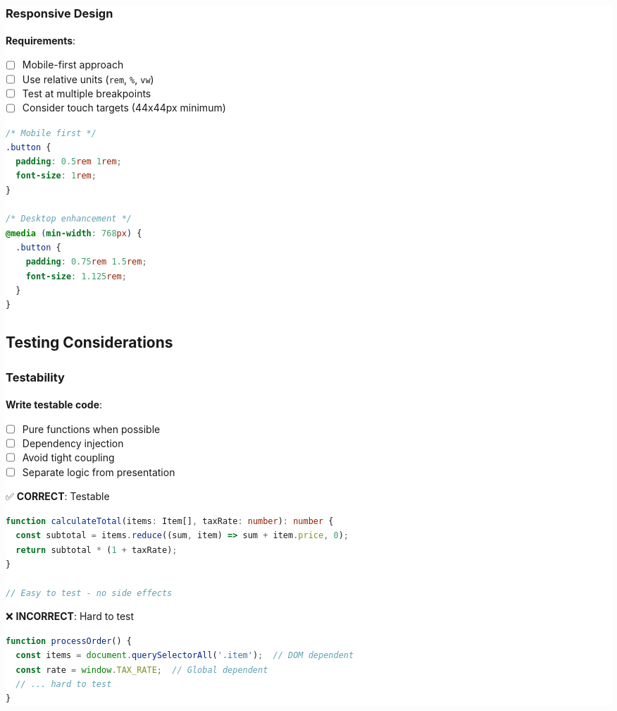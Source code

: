 ### Responsive Design

**Requirements**:
- [ ] Mobile-first approach
- [ ] Use relative units (`rem`, `%`, `vw`)
- [ ] Test at multiple breakpoints
- [ ] Consider touch targets (44x44px minimum)

```css
/* Mobile first */
.button {
  padding: 0.5rem 1rem;
  font-size: 1rem;
}

/* Desktop enhancement */
@media (min-width: 768px) {
  .button {
    padding: 0.75rem 1.5rem;
    font-size: 1.125rem;
  }
}
```

## Testing Considerations

### Testability

**Write testable code**:
- [ ] Pure functions when possible
- [ ] Dependency injection
- [ ] Avoid tight coupling
- [ ] Separate logic from presentation

✅ **CORRECT**: Testable
```typescript
function calculateTotal(items: Item[], taxRate: number): number {
  const subtotal = items.reduce((sum, item) => sum + item.price, 0);
  return subtotal * (1 + taxRate);
}

// Easy to test - no side effects
```

❌ **INCORRECT**: Hard to test
```typescript
function processOrder() {
  const items = document.querySelectorAll('.item');  // DOM dependent
  const rate = window.TAX_RATE;  // Global dependent
  // ... hard to test
}
```
